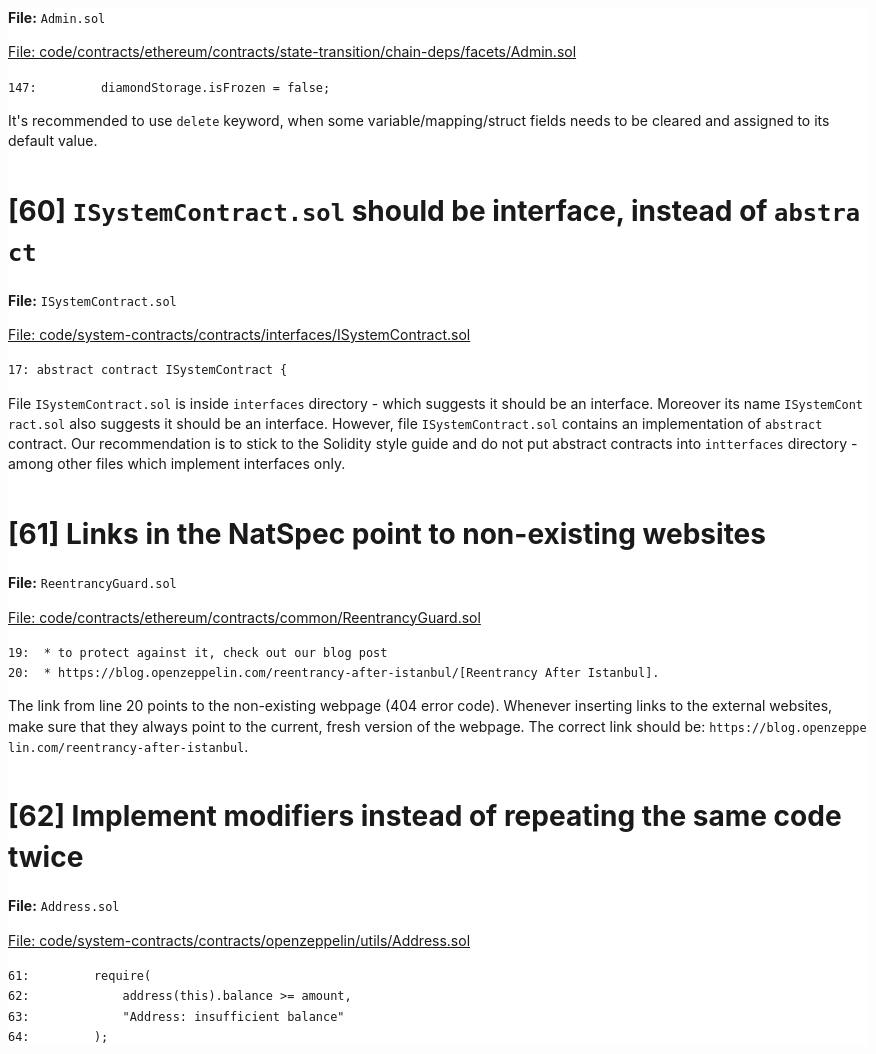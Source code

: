 **File:** `Admin.sol`

[File: code/contracts/ethereum/contracts/state-transition/chain-deps/facets/Admin.sol](https://github.com/code-423n4/2024-03-zksync/blob/main/code/contracts/ethereum/contracts/state-transition/chain-deps/facets/Admin.sol#L147)
```solidity
147:         diamondStorage.isFrozen = false;
```

It's recommended to use `delete` keyword, when some variable/mapping/struct fields needs to be cleared and assigned to its default value.

# [60] `ISystemContract.sol` should be interface, instead of `abstract`

**File:** `ISystemContract.sol`

[File: code/system-contracts/contracts/interfaces/ISystemContract.sol](https://github.com/code-423n4/2024-03-zksync/blob/main/code/system-contracts/contracts/interfaces/ISystemContract.sol#L17)
```solidity
17: abstract contract ISystemContract {
```

File `ISystemContract.sol` is inside `interfaces` directory - which suggests it should be an interface. Moreover its name `ISystemContract.sol` also suggests it should be an interface. However, file `ISystemContract.sol` contains an implementation of `abstract` contract.
Our recommendation is to stick to the Solidity style guide and do not put abstract contracts into `intterfaces` directory - among other files which implement interfaces only.


# [61] Links in the NatSpec point to non-existing websites

**File:** `ReentrancyGuard.sol`

[File: code/contracts/ethereum/contracts/common/ReentrancyGuard.sol](https://github.com/code-423n4/2024-03-zksync/blob/main/code/contracts/ethereum/contracts/common/ReentrancyGuard.sol#L19)
```solidity
19:  * to protect against it, check out our blog post
20:  * https://blog.openzeppelin.com/reentrancy-after-istanbul/[Reentrancy After Istanbul].
```

The link from line 20 points to the non-existing webpage (404 error code). Whenever inserting links to the external websites, make sure that they always point to the current, fresh version of the webpage. The correct link should be: `https://blog.openzeppelin.com/reentrancy-after-istanbul`.

# [62] Implement modifiers instead of repeating the same code twice

**File:** `Address.sol`

[File: code/system-contracts/contracts/openzeppelin/utils/Address.sol](https://github.com/code-423n4/2024-03-zksync/blob/main/code/system-contracts/contracts/openzeppelin/utils/Address.sol#L61)
```solidity
61:         require(
62:             address(this).balance >= amount,
63:             "Address: insufficient balance"
64:         );
```
